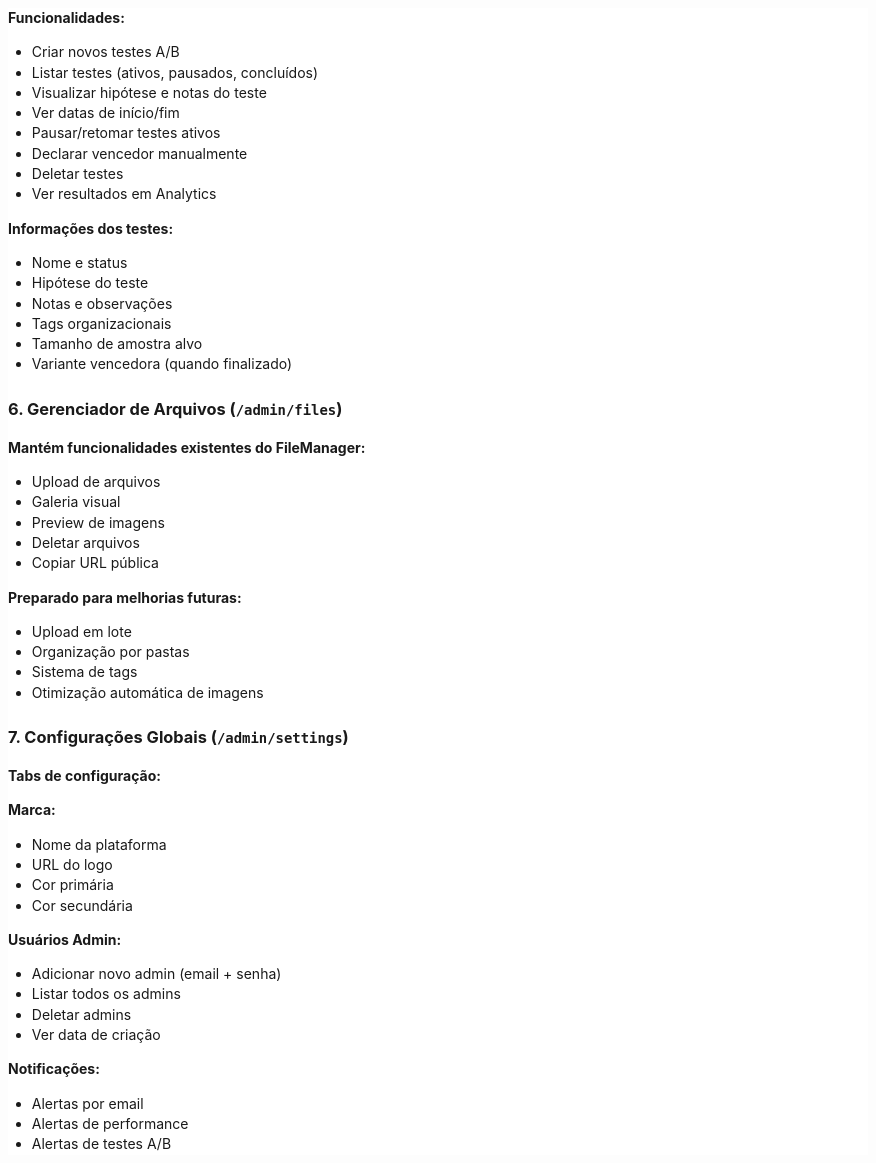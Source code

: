 **Funcionalidades:**
- Criar novos testes A/B
- Listar testes (ativos, pausados, concluídos)
- Visualizar hipótese e notas do teste
- Ver datas de início/fim
- Pausar/retomar testes ativos
- Declarar vencedor manualmente
- Deletar testes
- Ver resultados em Analytics

**Informações dos testes:**
- Nome e status
- Hipótese do teste
- Notas e observações
- Tags organizacionais
- Tamanho de amostra alvo
- Variante vencedora (quando finalizado)

### 6. Gerenciador de Arquivos (`/admin/files`)

**Mantém funcionalidades existentes do FileManager:**
- Upload de arquivos
- Galeria visual
- Preview de imagens
- Deletar arquivos
- Copiar URL pública

**Preparado para melhorias futuras:**
- Upload em lote
- Organização por pastas
- Sistema de tags
- Otimização automática de imagens

### 7. Configurações Globais (`/admin/settings`)

**Tabs de configuração:**

**Marca:**
- Nome da plataforma
- URL do logo
- Cor primária
- Cor secundária

**Usuários Admin:**
- Adicionar novo admin (email + senha)
- Listar todos os admins
- Deletar admins
- Ver data de criação

**Notificações:**
- Alertas por email
- Alertas de performance
- Alertas de testes A/B
